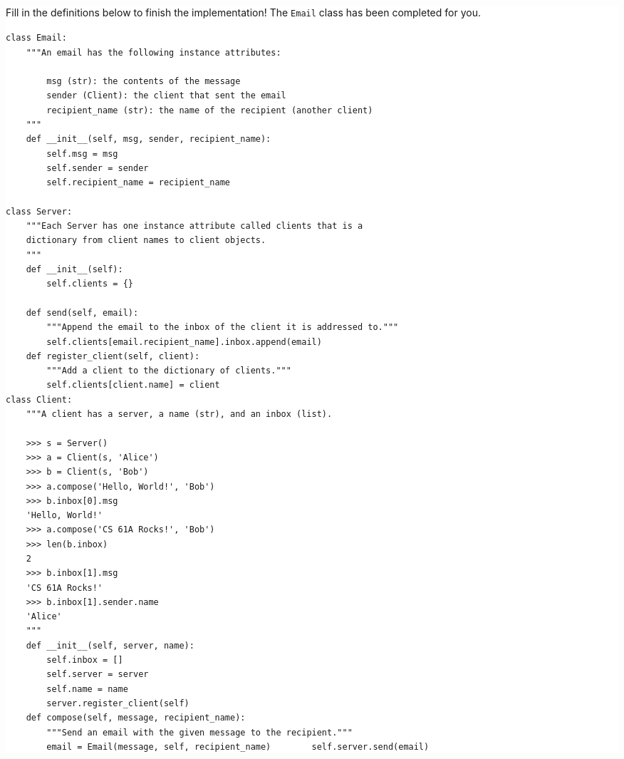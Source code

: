 Fill in the definitions below to finish the implementation! The `Email` class has been completed for you.

```
class Email:
    """An email has the following instance attributes:

        msg (str): the contents of the message
        sender (Client): the client that sent the email
        recipient_name (str): the name of the recipient (another client)
    """
    def __init__(self, msg, sender, recipient_name):
        self.msg = msg
        self.sender = sender
        self.recipient_name = recipient_name

class Server:
    """Each Server has one instance attribute called clients that is a
    dictionary from client names to client objects.
    """
    def __init__(self):
        self.clients = {}

    def send(self, email):
        """Append the email to the inbox of the client it is addressed to."""
        self.clients[email.recipient_name].inbox.append(email)
    def register_client(self, client):
        """Add a client to the dictionary of clients."""
        self.clients[client.name] = client
class Client:
    """A client has a server, a name (str), and an inbox (list).

    >>> s = Server()
    >>> a = Client(s, 'Alice')
    >>> b = Client(s, 'Bob')
    >>> a.compose('Hello, World!', 'Bob')
    >>> b.inbox[0].msg
    'Hello, World!'
    >>> a.compose('CS 61A Rocks!', 'Bob')
    >>> len(b.inbox)
    2
    >>> b.inbox[1].msg
    'CS 61A Rocks!'
    >>> b.inbox[1].sender.name
    'Alice'
    """
    def __init__(self, server, name):
        self.inbox = []
        self.server = server
        self.name = name
        server.register_client(self)
    def compose(self, message, recipient_name):
        """Send an email with the given message to the recipient."""
        email = Email(message, self, recipient_name)        self.server.send(email)
```
